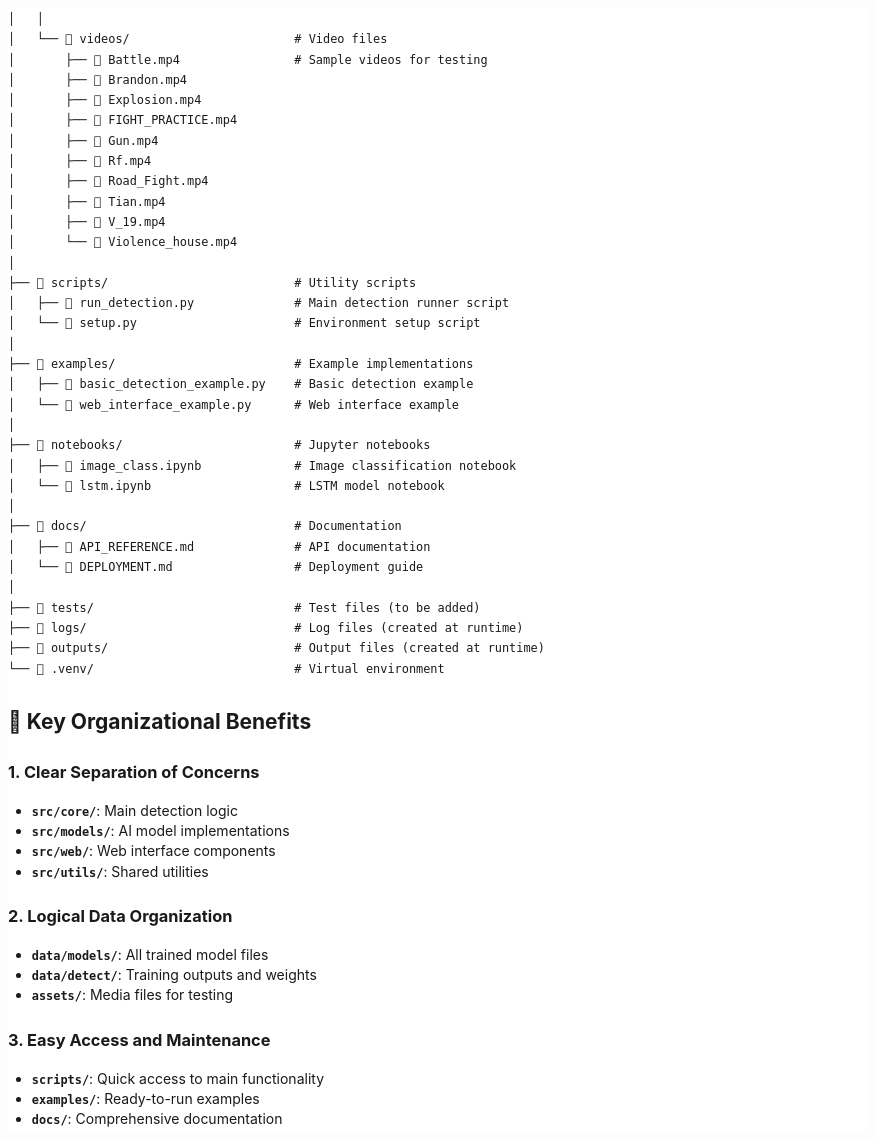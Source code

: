 ```
│   │
│   └── 📁 videos/                       # Video files
│       ├── 📄 Battle.mp4                # Sample videos for testing
│       ├── 📄 Brandon.mp4
│       ├── 📄 Explosion.mp4
│       ├── 📄 FIGHT_PRACTICE.mp4
│       ├── 📄 Gun.mp4
│       ├── 📄 Rf.mp4
│       ├── 📄 Road_Fight.mp4
│       ├── 📄 Tian.mp4
│       ├── 📄 V_19.mp4
│       └── 📄 Violence_house.mp4
│
├── 📁 scripts/                          # Utility scripts
│   ├── 📄 run_detection.py              # Main detection runner script
│   └── 📄 setup.py                      # Environment setup script
│
├── 📁 examples/                         # Example implementations
│   ├── 📄 basic_detection_example.py    # Basic detection example
│   └── 📄 web_interface_example.py      # Web interface example
│
├── 📁 notebooks/                        # Jupyter notebooks
│   ├── 📄 image_class.ipynb             # Image classification notebook
│   └── 📄 lstm.ipynb                    # LSTM model notebook
│
├── 📁 docs/                             # Documentation
│   ├── 📄 API_REFERENCE.md              # API documentation
│   └── 📄 DEPLOYMENT.md                 # Deployment guide
│
├── 📁 tests/                            # Test files (to be added)
├── 📁 logs/                             # Log files (created at runtime)
├── 📁 outputs/                          # Output files (created at runtime)
└── 📁 .venv/                            # Virtual environment
```

## 🎯 Key Organizational Benefits

### 1. **Clear Separation of Concerns**
- **`src/core/`**: Main detection logic
- **`src/models/`**: AI model implementations
- **`src/web/`**: Web interface components
- **`src/utils/`**: Shared utilities

### 2. **Logical Data Organization**
- **`data/models/`**: All trained model files
- **`data/detect/`**: Training outputs and weights
- **`assets/`**: Media files for testing

### 3. **Easy Access and Maintenance**
- **`scripts/`**: Quick access to main functionality
- **`examples/`**: Ready-to-run examples
- **`docs/`**: Comprehensive documentation
